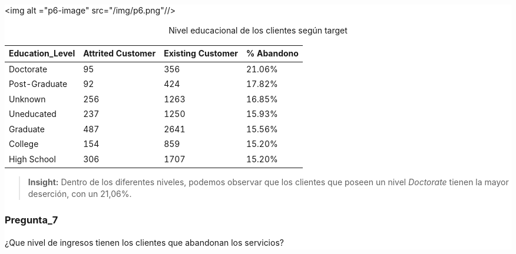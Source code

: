  <img alt ="p6-image" src="/img/p6.png"//>
</div>

<div align="center">
 Nivel educacional de los clientes según target

 |Education_Level|	Attrited Customer|	Existing Customer|	% Abandono|
 |---------------|------------------|------------------|-----------|			
 |Doctorate	|95|	356|	21.06%|
 |Post-Graduate	|92	|424	|17.82%|
 |Unknown	|256	|1263|	16.85%|
 |Uneducated	|237	|1250|	15.93%|
 |Graduate	|487	|2641|	15.56%|
 |College	|154	|859	|15.20%|
 |High School	|306	|1707	|15.20%|
 </div>
 
 > **Insight:** Dentro de los diferentes niveles, podemos observar que los clientes que poseen un nivel *Doctorate* tienen la mayor deserción, con un 21,06%. 

### Pregunta_7
¿Que nivel de ingresos tienen los clientes que abandonan los servicios?

<div align="center">
